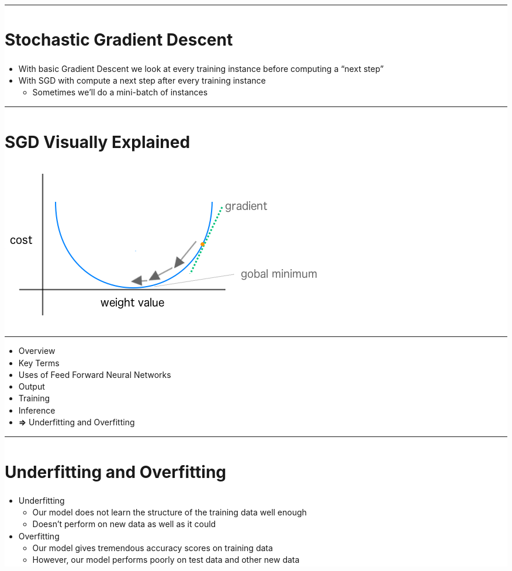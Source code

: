 ----------
<div style="page-break-after: always;"></div>

# Stochastic Gradient Descent
* With basic Gradient Descent we look at every training instance before computing a “next step”
* With SGD with compute a next step after every training instance
	* Sometimes we’ll do a mini-batch of instances


----------
<div style="page-break-after: always;"></div>

# SGD Visually Explained
![alt text](../resources/gradient_descent.png)



----------
<div style="page-break-after: always;"></div>


* Overview
* Key Terms
* Uses of Feed Forward Neural Networks
* Output
* Training
* Inference
* **&rArr;** Underfitting and Overfitting


----------
<div style="page-break-after: always;"></div>

# Underfitting and Overfitting
* Underfitting
	* Our model does not learn the structure of the training data well enough
	* Doesn’t perform on new data as well as it could
* Overfitting
  * Our model gives tremendous accuracy scores on training data
  * However, our model performs poorly on test data and other new data
